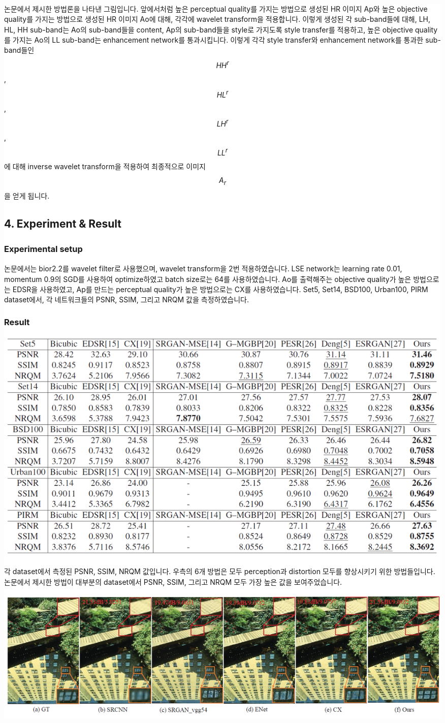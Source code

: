 논문에서 제시한 방법론을 나타낸 그림입니다. 앞에서처럼 높은 perceptual quality를 가지는 방법으로 생성된 HR 이미지 Ap와 높은 objective quality를 가지는 방법으로 생성된 HR 이미지 Ao에 대해, 각각에 wavelet transform을 적용합니다. 이렇게 생성된 각 sub-band들에 대해, LH, HL, HH sub-band는 Ao의 sub-band들을 content, Ap의 sub-band들을 style로 가지도록 style transfer를 적용하고, 높은 objective quality를 가지는 Ao의 LL sub-band는 enhancement network를 통과시킵니다. 이렇게 각각 style transfer와 enhancement network를 통과한 sub-band들인 $$HH^{r}$$, $$HL^{r}$$, $$LH^{r}$$, $$LL^{r}$$에 대해 inverse wavelet transform을 적용하여 최종적으로 이미지 $$A_{r}$$을 얻게 됩니다.

## 4. Experiment & Result

### Experimental setup

논문에서는 bior2.2를 wavelet filter로 사용했으며, wavelet transform을 2번 적용하였습니다. LSE network는 learning rate 0.01, momentum 0.9의 SGD를 사용하여 optimize하였고 batch size로는 64를 사용하였습니다. Ao를 출력해주는 objective quality가 높은 방법으로는 EDSR을 사용하였고, Ap를 만드는 perceptual quality가 높은 방법으로는 CX를 사용하였습니다. Set5, Set14, BSD100, Urban100, PIRM dataset에서, 각 네트워크들의 PSNR, SSIM, 그리고 NRQM 값을 측정하였습니다.

### Result

![Table 2](../../.gitbook/assets/62/table2.PNG)

각 dataset에서 측정된 PSNR, SSIM, NRQM 값입니다. 우측의 6개 방법은 모두 perception과 distortion 모두를 향상시키기 위한 방법들입니다. 논문에서 제시한 방법이 대부분의 dataset에서 PSNR, SSIM, 그리고 NRQM 모두 가장 높은 값을 보여주었습니다.

![Figure 7](../../.gitbook/assets/62/fig7.PNG)
